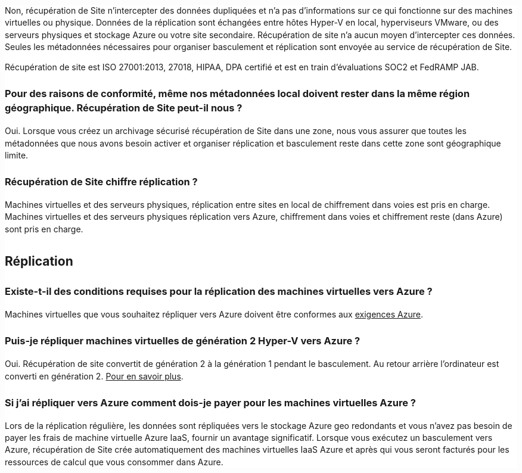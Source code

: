 Non, récupération de Site n’intercepter des données dupliquées et n’a pas d’informations sur ce qui fonctionne sur des machines virtuelles ou physique.
Données de la réplication sont échangées entre hôtes Hyper-V en local, hyperviseurs VMware, ou des serveurs physiques et stockage Azure ou votre site secondaire. Récupération de site n’a aucun moyen d’intercepter ces données. Seules les métadonnées nécessaires pour organiser basculement et réplication sont envoyée au service de récupération de Site.

Récupération de site est ISO 27001:2013, 27018, HIPAA, DPA certifié et est en train d’évaluations SOC2 et FedRAMP JAB.


### <a name="for-compliance-reasons-even-our-on-premises-metadata-must-remain-within-the-same-geographic-region-can-site-recovery-help-us"></a>Pour des raisons de conformité, même nos métadonnées local doivent rester dans la même région géographique. Récupération de Site peut-il nous ?

Oui. Lorsque vous créez un archivage sécurisé récupération de Site dans une zone, nous vous assurer que toutes les métadonnées que nous avons besoin activer et organiser réplication et basculement reste dans cette zone sont géographique limite.

### <a name="does-site-recovery-encrypt-replication"></a>Récupération de Site chiffre réplication ?

Machines virtuelles et des serveurs physiques, réplication entre sites en local de chiffrement dans voies est pris en charge. Machines virtuelles et des serveurs physiques réplication vers Azure, chiffrement dans voies et chiffrement reste (dans Azure) sont pris en charge.


## <a name="replication"></a>Réplication


### <a name="are-there-any-prerequisites-for-replicating-virtual-machines-to-azure"></a>Existe-t-il des conditions requises pour la réplication des machines virtuelles vers Azure ?

Machines virtuelles que vous souhaitez répliquer vers Azure doivent être conformes aux [exigences Azure](site-recovery-best-practices.md#virtual-machines).

### <a name="can-i-replicate-hyper-v-generation-2-virtual-machines-to-azure"></a>Puis-je répliquer machines virtuelles de génération 2 Hyper-V vers Azure ?

Oui. Récupération de site convertit de génération 2 à la génération 1 pendant le basculement. Au retour arrière l’ordinateur est converti en génération 2. [Pour en savoir plus](http://azure.microsoft.com/blog/2015/04/28/disaster-recovery-to-azure-enhanced-and-were-listening/).

### <a name="if-i-replicate-to-azure-how-do-i-pay-for-azure-vms"></a>Si j’ai répliquer vers Azure comment dois-je payer pour les machines virtuelles Azure ?

Lors de la réplication régulière, les données sont répliquées vers le stockage Azure geo redondants et vous n’avez pas besoin de payer les frais de machine virtuelle Azure IaaS, fournir un avantage significatif. Lorsque vous exécutez un basculement vers Azure, récupération de Site crée automatiquement des machines virtuelles IaaS Azure et après qui vous seront facturés pour les ressources de calcul que vous consommer dans Azure.
